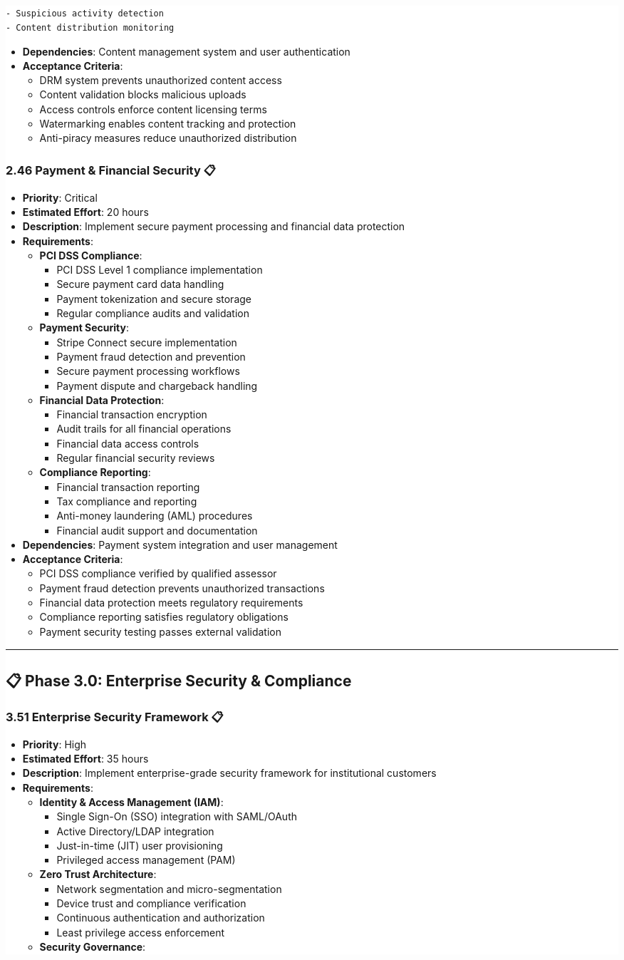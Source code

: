     - Suspicious activity detection
    - Content distribution monitoring
- **Dependencies**: Content management system and user authentication
- **Acceptance Criteria**:
  - DRM system prevents unauthorized content access
  - Content validation blocks malicious uploads
  - Access controls enforce content licensing terms
  - Watermarking enables content tracking and protection
  - Anti-piracy measures reduce unauthorized distribution

### 2.46 Payment & Financial Security 📋
- **Priority**: Critical
- **Estimated Effort**: 20 hours
- **Description**: Implement secure payment processing and financial data protection
- **Requirements**:
  - **PCI DSS Compliance**:
    - PCI DSS Level 1 compliance implementation
    - Secure payment card data handling
    - Payment tokenization and secure storage
    - Regular compliance audits and validation
  - **Payment Security**:
    - Stripe Connect secure implementation
    - Payment fraud detection and prevention
    - Secure payment processing workflows
    - Payment dispute and chargeback handling
  - **Financial Data Protection**:
    - Financial transaction encryption
    - Audit trails for all financial operations
    - Financial data access controls
    - Regular financial security reviews
  - **Compliance Reporting**:
    - Financial transaction reporting
    - Tax compliance and reporting
    - Anti-money laundering (AML) procedures
    - Financial audit support and documentation
- **Dependencies**: Payment system integration and user management
- **Acceptance Criteria**:
  - PCI DSS compliance verified by qualified assessor
  - Payment fraud detection prevents unauthorized transactions
  - Financial data protection meets regulatory requirements
  - Compliance reporting satisfies regulatory obligations
  - Payment security testing passes external validation

---

## 📋 Phase 3.0: Enterprise Security & Compliance

### 3.51 Enterprise Security Framework 📋
- **Priority**: High
- **Estimated Effort**: 35 hours
- **Description**: Implement enterprise-grade security framework for institutional customers
- **Requirements**:
  - **Identity & Access Management (IAM)**:
    - Single Sign-On (SSO) integration with SAML/OAuth
    - Active Directory/LDAP integration
    - Just-in-time (JIT) user provisioning
    - Privileged access management (PAM)
  - **Zero Trust Architecture**:
    - Network segmentation and micro-segmentation
    - Device trust and compliance verification
    - Continuous authentication and authorization
    - Least privilege access enforcement
  - **Security Governance**: